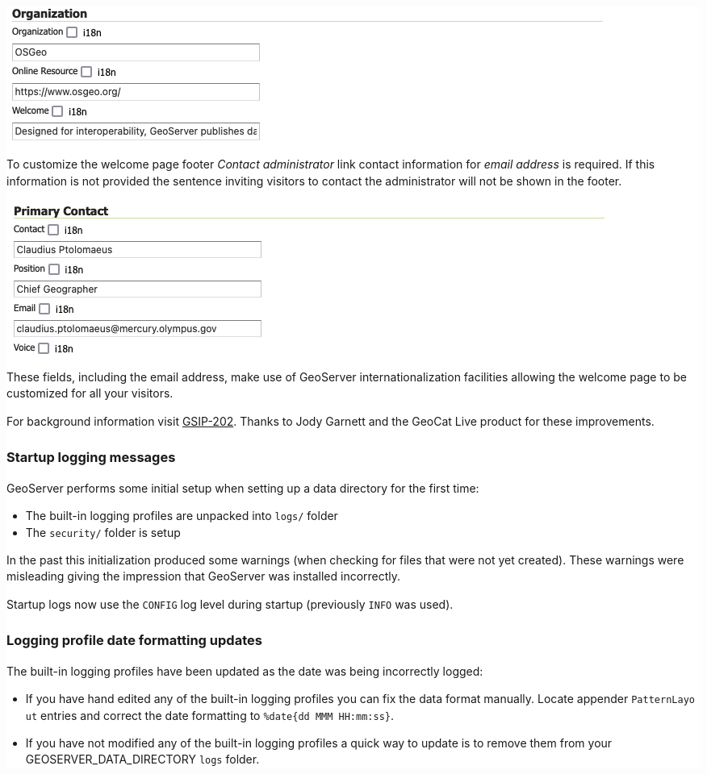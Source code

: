 ![Contact Information : Organization](/img/posts/2.22/contact-organization.png) <br/>

To customize the welcome page footer *Contact administrator* link contact information for *email address* is required. If this information is not provided the sentence inviting visitors to contact the administrator will not be shown in the footer.

![Contact Information : Primary Contact](/img/posts/2.22/contact-primary.png) <br/>

These fields, including the email address, make use of GeoServer internationalization facilities allowing the welcome page to be customized for all your visitors.

For background information visit [GSIP-202](https://github.com/geoserver/geoserver/wiki/GSIP-202). Thanks to Jody Garnett and the GeoCat Live product for these improvements.

### Startup logging messages

GeoServer performs some initial setup when setting up a data directory for the first time:

* The built-in logging profiles are unpacked into ``logs/`` folder
* The ``security/`` folder is setup

In the past this initialization produced some warnings (when checking for files that were not yet created). These warnings were misleading giving the impression that GeoServer was installed incorrectly.

Startup logs now use the ``CONFIG`` log level during startup (previously ``INFO`` was used).

### Logging profile date formatting updates

The built-in logging profiles have been updated as the date was being incorrectly logged:

* If you have hand edited any of the built-in logging profiles you can fix the data format manually. Locate appender ``PatternLayout`` entries and correct the date formatting to ``%date{dd MMM HH:mm:ss}``.

* If you have not modified any of the built-in logging profiles a quick way to update is to remove them from your GEOSERVER_DATA_DIRECTORY ``logs`` folder.
  